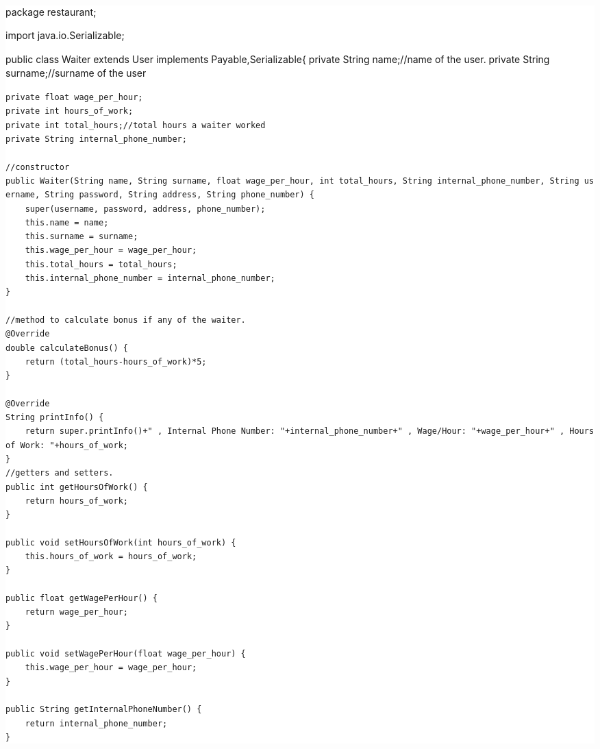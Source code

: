 

package restaurant;

import java.io.Serializable;

public class Waiter extends User implements Payable,Serializable{
    private String name;//name of the user.
    private String surname;//surname of the user
    
    private float wage_per_hour; 
    private int hours_of_work;
    private int total_hours;//total hours a waiter worked
    private String internal_phone_number;
    
	//constructor
    public Waiter(String name, String surname, float wage_per_hour, int total_hours, String internal_phone_number, String username, String password, String address, String phone_number) {
        super(username, password, address, phone_number);
        this.name = name;
        this.surname = surname;
        this.wage_per_hour = wage_per_hour;
        this.total_hours = total_hours;
        this.internal_phone_number = internal_phone_number;
    }

    //method to calculate bonus if any of the waiter.
    @Override
    double calculateBonus() {
        return (total_hours-hours_of_work)*5;
    }
    
    @Override
    String printInfo() {
        return super.printInfo()+" , Internal Phone Number: "+internal_phone_number+" , Wage/Hour: "+wage_per_hour+" , Hours of Work: "+hours_of_work;
    }
	//getters and setters.
    public int getHoursOfWork() {
        return hours_of_work;
    }

    public void setHoursOfWork(int hours_of_work) {
        this.hours_of_work = hours_of_work;
    }

    public float getWagePerHour() {
        return wage_per_hour;
    }

    public void setWagePerHour(float wage_per_hour) {
        this.wage_per_hour = wage_per_hour;
    }

    public String getInternalPhoneNumber() {
        return internal_phone_number;
    }
